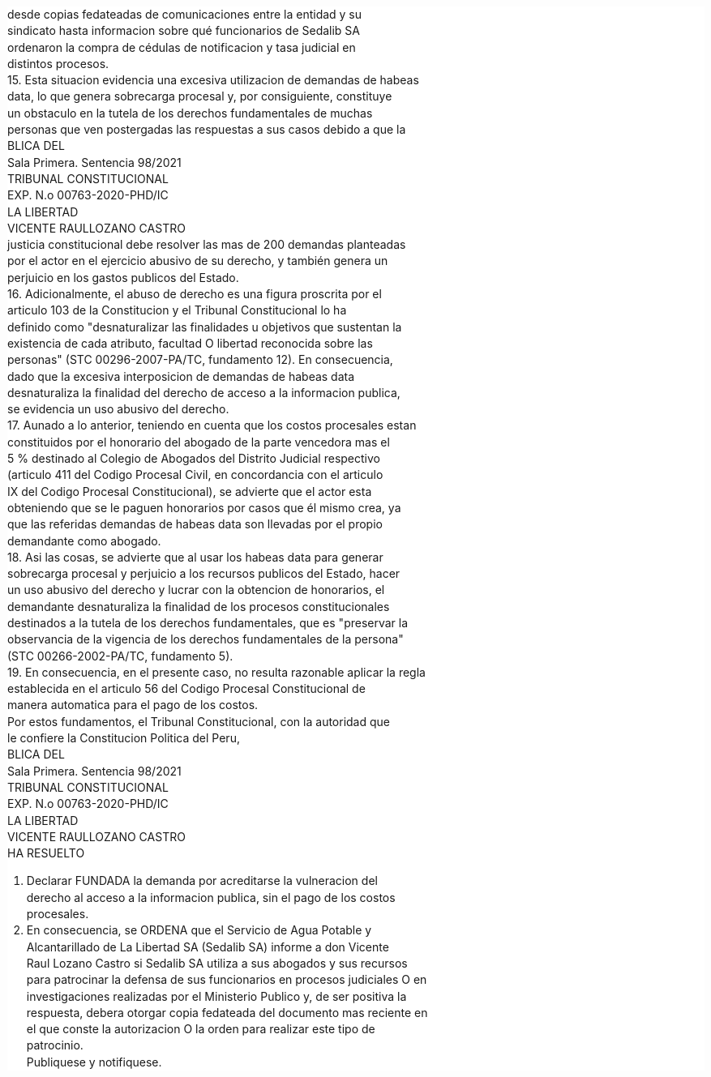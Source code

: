 desde copias fedateadas de comunicaciones entre la entidad y su  
sindicato hasta informacion sobre qué funcionarios de Sedalib SA  
ordenaron la compra de cédulas de notificacion y tasa judicial en  
distintos procesos.  
15. Esta situacion evidencia una excesiva utilizacion de demandas de habeas  
data, lo que genera sobrecarga procesal y, por consiguiente, constituye  
un obstaculo en la tutela de los derechos fundamentales de muchas  
personas que ven postergadas las respuestas a sus casos debido a que la  
BLICA DEL  
Sala Primera. Sentencia 98/2021  
TRIBUNAL CONSTITUCIONAL  
EXP. N.o 00763-2020-PHD/IC  
LA LIBERTAD  
VICENTE RAULLOZANO CASTRO  
justicia constitucional debe resolver las mas de 200 demandas planteadas  
por el actor en el ejercicio abusivo de su derecho, y también genera un  
perjuicio en los gastos publicos del Estado.  
16. Adicionalmente, el abuso de derecho es una figura proscrita por el  
articulo 103 de la Constitucion y el Tribunal Constitucional lo ha  
definido como "desnaturalizar las finalidades u objetivos que sustentan la  
existencia de cada atributo, facultad O libertad reconocida sobre las  
personas" (STC 00296-2007-PA/TC, fundamento 12). En consecuencia,  
dado que la excesiva interposicion de demandas de habeas data  
desnaturaliza la finalidad del derecho de acceso a la informacion publica,  
se evidencia un uso abusivo del derecho.  
17. Aunado a lo anterior, teniendo en cuenta que los costos procesales estan  
constituidos por el honorario del abogado de la parte vencedora mas el  
5 % destinado al Colegio de Abogados del Distrito Judicial respectivo  
(articulo 411 del Codigo Procesal Civil, en concordancia con el articulo  
IX del Codigo Procesal Constitucional), se advierte que el actor esta  
obteniendo que se le paguen honorarios por casos que él mismo crea, ya  
que las referidas demandas de habeas data son llevadas por el propio  
demandante como abogado.  
18. Asi las cosas, se advierte que al usar los habeas data para generar  
sobrecarga procesal y perjuicio a los recursos publicos del Estado, hacer  
un uso abusivo del derecho y lucrar con la obtencion de honorarios, el  
demandante desnaturaliza la finalidad de los procesos constitucionales  
destinados a la tutela de los derechos fundamentales, que es "preservar la  
observancia de la vigencia de los derechos fundamentales de la persona"  
(STC 00266-2002-PA/TC, fundamento 5).  
19. En consecuencia, en el presente caso, no resulta razonable aplicar la regla  
establecida en el articulo 56 del Codigo Procesal Constitucional de  
manera automatica para el pago de los costos.  
Por estos fundamentos, el Tribunal Constitucional, con la autoridad que  
le confiere la Constitucion Politica del Peru,  
BLICA DEL  
Sala Primera. Sentencia 98/2021  
TRIBUNAL CONSTITUCIONAL  
EXP. N.o 00763-2020-PHD/IC  
LA LIBERTAD  
VICENTE RAULLOZANO CASTRO  
HA RESUELTO  
1. Declarar FUNDADA la demanda por acreditarse la vulneracion del  
derecho al acceso a la informacion publica, sin el pago de los costos  
procesales.  
2. En consecuencia, se ORDENA que el Servicio de Agua Potable y  
Alcantarillado de La Libertad SA (Sedalib SA) informe a don Vicente  
Raul Lozano Castro si Sedalib SA utiliza a sus abogados y sus recursos  
para patrocinar la defensa de sus funcionarios en procesos judiciales O en  
investigaciones realizadas por el Ministerio Publico y, de ser positiva la  
respuesta, debera otorgar copia fedateada del documento mas reciente en  
el que conste la autorizacion O la orden para realizar este tipo de  
patrocinio.  
Publiquese y notifiquese.  